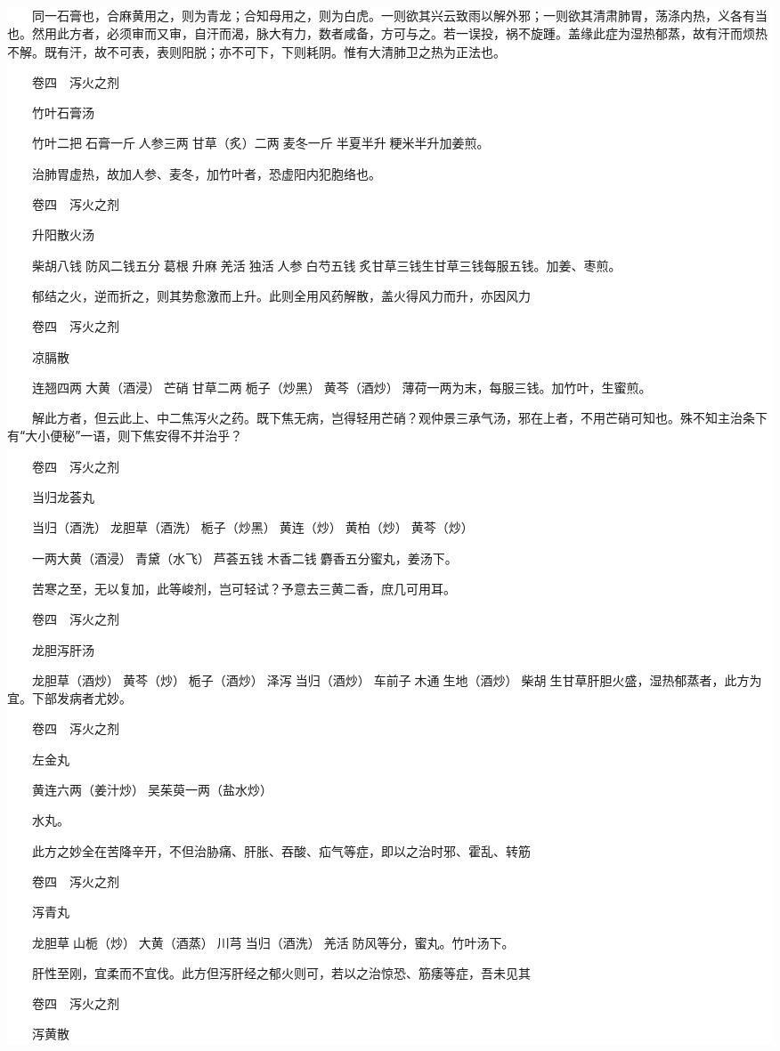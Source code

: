 
　　同一石膏也，合麻黄用之，则为青龙；合知母用之，则为白虎。一则欲其兴云致雨以解外邪；一则欲其清肃肺胃，荡涤内热，义各有当也。然用此方者，必须审而又审，自汗而渴，脉大有力，数者咸备，方可与之。若一误投，祸不旋踵。盖缘此症为湿热郁蒸，故有汗而烦热不解。既有汗，故不可表，表则阳脱；亦不可下，下则耗阴。惟有大清肺卫之热为正法也。

　　卷四　泻火之剂

　　竹叶石膏汤

　　竹叶二把 石膏一斤 人参三两 甘草（炙）二两 麦冬一斤 半夏半升 粳米半升加姜煎。

　　治肺胃虚热，故加人参、麦冬，加竹叶者，恐虚阳内犯胞络也。

　　卷四　泻火之剂

　　升阳散火汤

　　柴胡八钱 防风二钱五分 葛根 升麻 羌活 独活 人参 白芍五钱 炙甘草三钱生甘草三钱每服五钱。加姜、枣煎。

　　郁结之火，逆而折之，则其势愈激而上升。此则全用风药解散，盖火得风力而升，亦因风力

　　卷四　泻火之剂

　　凉膈散

　　连翘四两 大黄（酒浸） 芒硝 甘草二两 栀子（炒黑） 黄芩（酒炒） 薄荷一两为末，每服三钱。加竹叶，生蜜煎。

　　解此方者，但云此上、中二焦泻火之药。既下焦无病，岂得轻用芒硝？观仲景三承气汤，邪在上者，不用芒硝可知也。殊不知主治条下有“大小便秘”一语，则下焦安得不并治乎？

　　卷四　泻火之剂

　　当归龙荟丸

　　当归（酒洗） 龙胆草（酒洗） 栀子（炒黑） 黄连（炒） 黄柏（炒） 黄芩（炒）

　　一两大黄（酒浸） 青黛（水飞） 芦荟五钱 木香二钱 麝香五分蜜丸，姜汤下。

　　苦寒之至，无以复加，此等峻剂，岂可轻试？予意去三黄二香，庶几可用耳。

　　卷四　泻火之剂

　　龙胆泻肝汤

　　龙胆草（酒炒） 黄芩（炒） 栀子（酒炒） 泽泻 当归（酒炒） 车前子 木通 生地（酒炒） 柴胡 生甘草肝胆火盛，湿热郁蒸者，此方为宜。下部发病者尤妙。

　　卷四　泻火之剂

　　左金丸

　　黄连六两（姜汁炒） 吴茱萸一两（盐水炒）

　　水丸。

　　此方之妙全在苦降辛开，不但治胁痛、肝胀、吞酸、疝气等症，即以之治时邪、霍乱、转筋

　　卷四　泻火之剂

　　泻青丸

　　龙胆草 山栀（炒） 大黄（酒蒸） 川芎 当归（酒洗） 羌活 防风等分，蜜丸。竹叶汤下。

　　肝性至刚，宜柔而不宜伐。此方但泻肝经之郁火则可，若以之治惊恐、筋痿等症，吾未见其

　　卷四　泻火之剂

　　泻黄散
